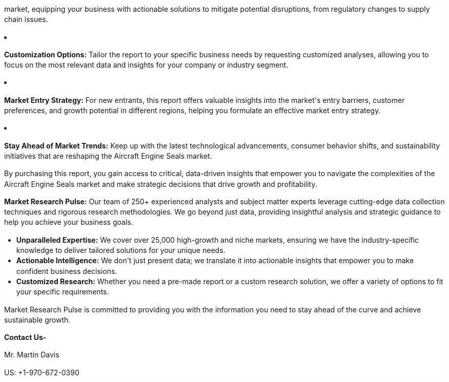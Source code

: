market, equipping your business with actionable solutions to mitigate potential disruptions, from regulatory changes to supply chain issues.</p></li><li><p><strong>Customization Options:</strong> Tailor the report to your specific business needs by requesting customized analyses, allowing you to focus on the most relevant data and insights for your company or industry segment.</p></li><li><p><strong>Market Entry Strategy:</strong> For new entrants, this report offers valuable insights into the market's entry barriers, customer preferences, and growth potential in different regions, helping you formulate an effective market entry strategy.</p></li><li><p><strong>Stay Ahead of Market Trends:</strong> Keep up with the latest technological advancements, consumer behavior shifts, and sustainability initiatives that are reshaping the Aircraft Engine Seals market.</p></li></ol><p>By purchasing this report, you gain access to critical, data-driven insights that empower you to navigate the complexities of the Aircraft Engine Seals market and make strategic decisions that drive growth and profitability.</p><p><strong>Market Research Pulse:</strong>&nbsp;Our team of 250+ experienced analysts and subject matter experts leverage cutting-edge data collection techniques and rigorous research methodologies. We go beyond just data, providing insightful analysis and strategic guidance to help you achieve your business goals.</p><ul><li><strong>Unparalleled Expertise:</strong>&nbsp;We cover over 25,000 high-growth and niche markets, ensuring we have the industry-specific knowledge to deliver tailored solutions for your unique needs.</li><li><strong>Actionable Intelligence:</strong>&nbsp;We don't just present data; we translate it into actionable insights that empower you to make confident business decisions.</li><li><strong>Customized Research:</strong>&nbsp;Whether you need a pre-made report or a custom research solution, we offer a variety of options to fit your specific requirements.</li></ul><p>Market Research Pulse is committed to providing you with the information you need to stay ahead of the curve and achieve sustainable growth.</p><p><strong>Contact Us-</strong></p><p>Mr. Martin Davis</p><p>US: +1-970-672-0390</p>
